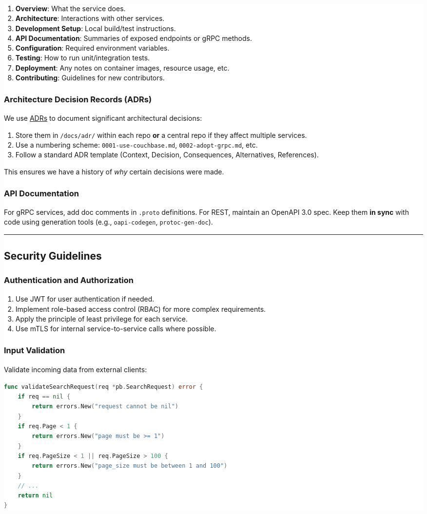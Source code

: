 1. **Overview**: What the service does.  
2. **Architecture**: Interactions with other services.  
3. **Development Setup**: Local build/test instructions.  
4. **API Documentation**: Summaries of exposed endpoints or gRPC methods.  
5. **Configuration**: Required environment variables.  
6. **Testing**: How to run unit/integration tests.  
7. **Deployment**: Any notes on container images, resource usage, etc.  
8. **Contributing**: Guidelines for new contributors.

### Architecture Decision Records (ADRs)

We use [ADRs](https://adr.github.io/) to document significant architectural decisions:
1. Store them in `/docs/adr/` within each repo **or** a central repo if they affect multiple services.  
2. Use a numbering scheme: `0001-use-couchbase.md`, `0002-adopt-grpc.md`, etc.  
3. Follow a standard ADR template (Context, Decision, Consequences, Alternatives, References).  

This ensures we have a history of *why* certain decisions were made.

### API Documentation

For gRPC services, add doc comments in `.proto` definitions. For REST, maintain an OpenAPI 3.0 spec. Keep them **in sync** with code using generation tools (e.g., `oapi-codegen`, `protoc-gen-doc`).

---

## Security Guidelines

### Authentication and Authorization

1. Use JWT for user authentication if needed.  
2. Implement role-based access control (RBAC) for more complex requirements.  
3. Apply the principle of least privilege for each service.  
4. Use mTLS for internal service-to-service calls where possible.

### Input Validation

Validate incoming data from external clients:

```go
func validateSearchRequest(req *pb.SearchRequest) error {
    if req == nil {
        return errors.New("request cannot be nil")
    }
    if req.Page < 1 {
        return errors.New("page must be >= 1")
    }
    if req.PageSize < 1 || req.PageSize > 100 {
        return errors.New("page_size must be between 1 and 100")
    }
    // ...
    return nil
}
```
